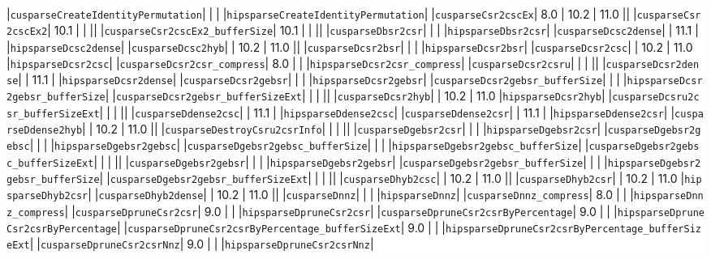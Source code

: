 |`cusparseCreateIdentityPermutation`|  |  |  |`hipsparseCreateIdentityPermutation`|
|`cusparseCsr2cscEx`| 8.0 | 10.2 | 11.0 ||
|`cusparseCsr2cscEx2`| 10.1 |  |  ||
|`cusparseCsr2cscEx2_bufferSize`| 10.1 |  |  ||
|`cusparseDbsr2csr`|  |  |  |`hipsparseDbsr2csr`|
|`cusparseDcsc2dense`|  | 11.1 |  |`hipsparseDcsc2dense`|
|`cusparseDcsc2hyb`|  | 10.2 | 11.0 ||
|`cusparseDcsr2bsr`|  |  |  |`hipsparseDcsr2bsr`|
|`cusparseDcsr2csc`|  | 10.2 | 11.0 |`hipsparseDcsr2csc`|
|`cusparseDcsr2csr_compress`| 8.0 |  |  |`hipsparseDcsr2csr_compress`|
|`cusparseDcsr2csru`|  |  |  ||
|`cusparseDcsr2dense`|  | 11.1 |  |`hipsparseDcsr2dense`|
|`cusparseDcsr2gebsr`|  |  |  |`hipsparseDcsr2gebsr`|
|`cusparseDcsr2gebsr_bufferSize`|  |  |  |`hipsparseDcsr2gebsr_bufferSize`|
|`cusparseDcsr2gebsr_bufferSizeExt`|  |  |  ||
|`cusparseDcsr2hyb`|  | 10.2 | 11.0 |`hipsparseDcsr2hyb`|
|`cusparseDcsru2csr_bufferSizeExt`|  |  |  ||
|`cusparseDdense2csc`|  | 11.1 |  |`hipsparseDdense2csc`|
|`cusparseDdense2csr`|  | 11.1 |  |`hipsparseDdense2csr`|
|`cusparseDdense2hyb`|  | 10.2 | 11.0 ||
|`cusparseDestroyCsru2csrInfo`|  |  |  ||
|`cusparseDgebsr2csr`|  |  |  |`hipsparseDgebsr2csr`|
|`cusparseDgebsr2gebsc`|  |  |  |`hipsparseDgebsr2gebsc`|
|`cusparseDgebsr2gebsc_bufferSize`|  |  |  |`hipsparseDgebsr2gebsc_bufferSize`|
|`cusparseDgebsr2gebsc_bufferSizeExt`|  |  |  ||
|`cusparseDgebsr2gebsr`|  |  |  |`hipsparseDgebsr2gebsr`|
|`cusparseDgebsr2gebsr_bufferSize`|  |  |  |`hipsparseDgebsr2gebsr_bufferSize`|
|`cusparseDgebsr2gebsr_bufferSizeExt`|  |  |  ||
|`cusparseDhyb2csc`|  | 10.2 | 11.0 ||
|`cusparseDhyb2csr`|  | 10.2 | 11.0 |`hipsparseDhyb2csr`|
|`cusparseDhyb2dense`|  | 10.2 | 11.0 ||
|`cusparseDnnz`|  |  |  |`hipsparseDnnz`|
|`cusparseDnnz_compress`| 8.0 |  |  |`hipsparseDnnz_compress`|
|`cusparseDpruneCsr2csr`| 9.0 |  |  |`hipsparseDpruneCsr2csr`|
|`cusparseDpruneCsr2csrByPercentage`| 9.0 |  |  |`hipsparseDpruneCsr2csrByPercentage`|
|`cusparseDpruneCsr2csrByPercentage_bufferSizeExt`| 9.0 |  |  |`hipsparseDpruneCsr2csrByPercentage_bufferSizeExt`|
|`cusparseDpruneCsr2csrNnz`| 9.0 |  |  |`hipsparseDpruneCsr2csrNnz`|